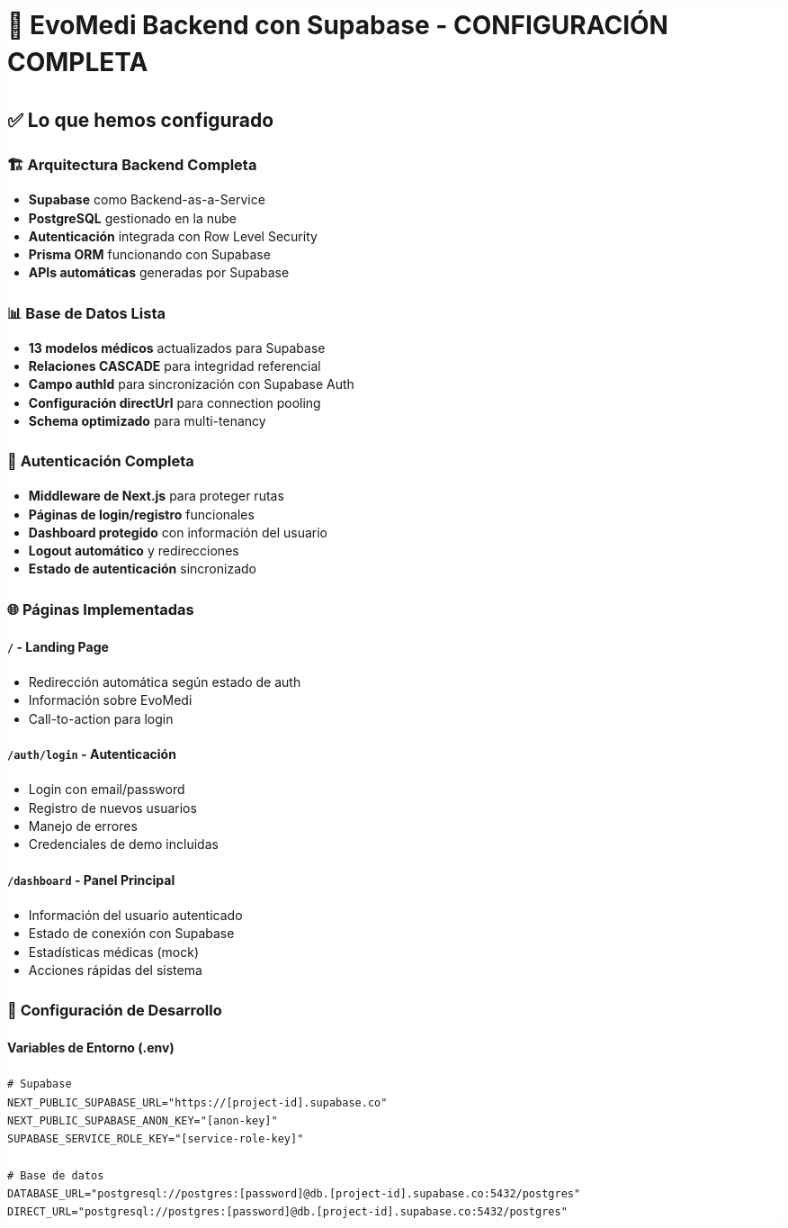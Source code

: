 # 🎉 EvoMedi Backend con Supabase - CONFIGURACIÓN COMPLETA

## ✅ Lo que hemos configurado

### 🏗️ **Arquitectura Backend Completa**
- **Supabase** como Backend-as-a-Service
- **PostgreSQL** gestionado en la nube
- **Autenticación** integrada con Row Level Security
- **Prisma ORM** funcionando con Supabase
- **APIs automáticas** generadas por Supabase

### 📊 **Base de Datos Lista**
- **13 modelos médicos** actualizados para Supabase
- **Relaciones CASCADE** para integridad referencial
- **Campo authId** para sincronización con Supabase Auth
- **Configuración directUrl** para connection pooling
- **Schema optimizado** para multi-tenancy

### 🔐 **Autenticación Completa**
- **Middleware de Next.js** para proteger rutas
- **Páginas de login/registro** funcionales
- **Dashboard protegido** con información del usuario
- **Logout automático** y redirecciones
- **Estado de autenticación** sincronizado

### 🌐 **Páginas Implementadas**

#### `/` - Landing Page
- Redirección automática según estado de auth
- Información sobre EvoMedi
- Call-to-action para login

#### `/auth/login` - Autenticación
- Login con email/password
- Registro de nuevos usuarios
- Manejo de errores
- Credenciales de demo incluidas

#### `/dashboard` - Panel Principal
- Información del usuario autenticado
- Estado de conexión con Supabase
- Estadísticas médicas (mock)
- Acciones rápidas del sistema

### 🔧 **Configuración de Desarrollo**

#### Variables de Entorno (.env)
```env
# Supabase
NEXT_PUBLIC_SUPABASE_URL="https://[project-id].supabase.co"
NEXT_PUBLIC_SUPABASE_ANON_KEY="[anon-key]"
SUPABASE_SERVICE_ROLE_KEY="[service-role-key]"

# Base de datos
DATABASE_URL="postgresql://postgres:[password]@db.[project-id].supabase.co:5432/postgres"
DIRECT_URL="postgresql://postgres:[password]@db.[project-id].supabase.co:5432/postgres"
```
